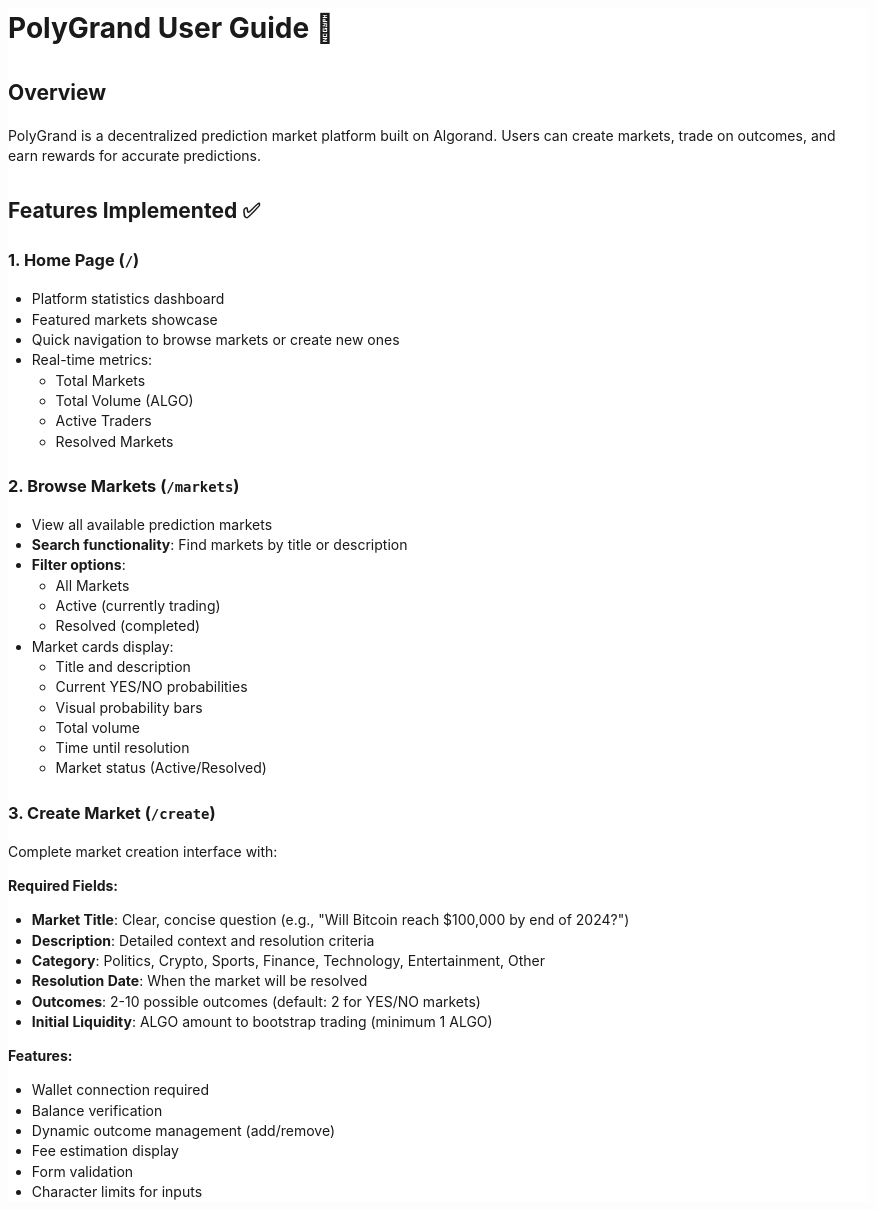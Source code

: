 # PolyGrand User Guide 🎯

## Overview
PolyGrand is a decentralized prediction market platform built on Algorand. Users can create markets, trade on outcomes, and earn rewards for accurate predictions.

## Features Implemented ✅

### 1. **Home Page** (`/`)
- Platform statistics dashboard
- Featured markets showcase
- Quick navigation to browse markets or create new ones
- Real-time metrics:
  - Total Markets
  - Total Volume (ALGO)
  - Active Traders
  - Resolved Markets

### 2. **Browse Markets** (`/markets`)
- View all available prediction markets
- **Search functionality**: Find markets by title or description
- **Filter options**:
  - All Markets
  - Active (currently trading)
  - Resolved (completed)
- Market cards display:
  - Title and description
  - Current YES/NO probabilities
  - Visual probability bars
  - Total volume
  - Time until resolution
  - Market status (Active/Resolved)

### 3. **Create Market** (`/create`)
Complete market creation interface with:

**Required Fields:**
- **Market Title**: Clear, concise question (e.g., "Will Bitcoin reach $100,000 by end of 2024?")
- **Description**: Detailed context and resolution criteria
- **Category**: Politics, Crypto, Sports, Finance, Technology, Entertainment, Other
- **Resolution Date**: When the market will be resolved
- **Outcomes**: 2-10 possible outcomes (default: 2 for YES/NO markets)
- **Initial Liquidity**: ALGO amount to bootstrap trading (minimum 1 ALGO)

**Features:**
- Wallet connection required
- Balance verification
- Dynamic outcome management (add/remove)
- Fee estimation display
- Form validation
- Character limits for inputs
